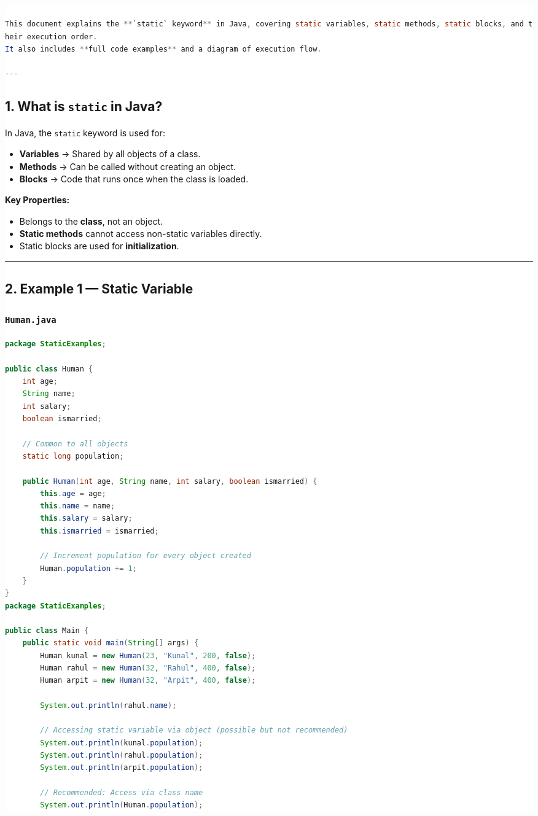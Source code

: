 ```java

This document explains the **`static` keyword** in Java, covering static variables, static methods, static blocks, and their execution order.  
It also includes **full code examples** and a diagram of execution flow.

---
```
## 1. What is `static` in Java?

In Java, the `static` keyword is used for:
- **Variables** → Shared by all objects of a class.
- **Methods** → Can be called without creating an object.
- **Blocks** → Code that runs once when the class is loaded.

**Key Properties:**
- Belongs to the **class**, not an object.
- **Static methods** cannot access non-static variables directly.
- Static blocks are used for **initialization**.

---
## 2. Example 1 — Static Variable

### `Human.java`
```java
package StaticExamples;

public class Human {
    int age;
    String name;
    int salary;
    boolean ismarried;
    
    // Common to all objects
    static long population;

    public Human(int age, String name, int salary, boolean ismarried) {
        this.age = age;
        this.name = name;
        this.salary = salary;
        this.ismarried = ismarried;

        // Increment population for every object created
        Human.population += 1;
    }
}
package StaticExamples;

public class Main {
    public static void main(String[] args) {
        Human kunal = new Human(23, "Kunal", 200, false);
        Human rahul = new Human(32, "Rahul", 400, false);
        Human arpit = new Human(32, "Arpit", 400, false);

        System.out.println(rahul.name);

        // Accessing static variable via object (possible but not recommended)
        System.out.println(kunal.population);
        System.out.println(rahul.population);
        System.out.println(arpit.population);

        // Recommended: Access via class name
        System.out.println(Human.population);
```